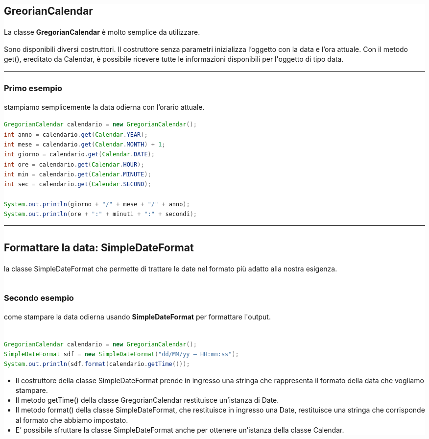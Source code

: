 
## GreorianCalendar

La classe __GregorianCalendar__ è molto semplice da utilizzare.

Sono disponibili diversi costruttori.
Il costruttore senza parametri inizializza l’oggetto con la data e l’ora attuale.
Con il metodo get(), ereditato da Calendar, è possibile ricevere tutte le informazioni disponibili per l'oggetto di tipo data.

---

### Primo esempio

stampiamo semplicemente la data odierna con l’orario attuale.

```java
GregorianCalendar calendario = new GregorianCalendar();
int anno = calendario.get(Calendar.YEAR);
int mese = calendario.get(Calendar.MONTH) + 1;
int giorno = calendario.get(Calendar.DATE);
int ore = calendario.get(Calendar.HOUR);
int min = calendario.get(Calendar.MINUTE);
int sec = calendario.get(Calendar.SECOND);

System.out.println(giorno + "/" + mese + "/" + anno);
System.out.println(ore + ":" + minuti + ":" + secondi);
```

---

## Formattare la data: SimpleDateFormat

la classe SimpleDateFormat che permette di trattare le date nel formato più adatto alla nostra esigenza.

---

### Secondo esempio

come stampare la data odierna usando __SimpleDateFormat__ per formattare l'output.

```java

GregorianCalendar calendario = new GregorianCalendar();
SimpleDateFormat sdf = new SimpleDateFormat("dd/MM/yy – HH:mm:ss");
System.out.println(sdf.format(calendario.getTime()));
```

 - Il costruttore della classe SimpleDateFormat prende in ingresso una stringa che rappresenta il formato della data che vogliamo stampare. 
 - Il metodo getTime() della classe GregorianCalendar restituisce un’istanza di Date. 
 - Il metodo format() della classe SimpleDateFormat, che restituisce in ingresso una Date, restituisce una stringa che corrisponde al formato che abbiamo impostato.
 - E’ possibile sfruttare la classe SimpleDateFormat anche per ottenere un’istanza della classe Calendar.

